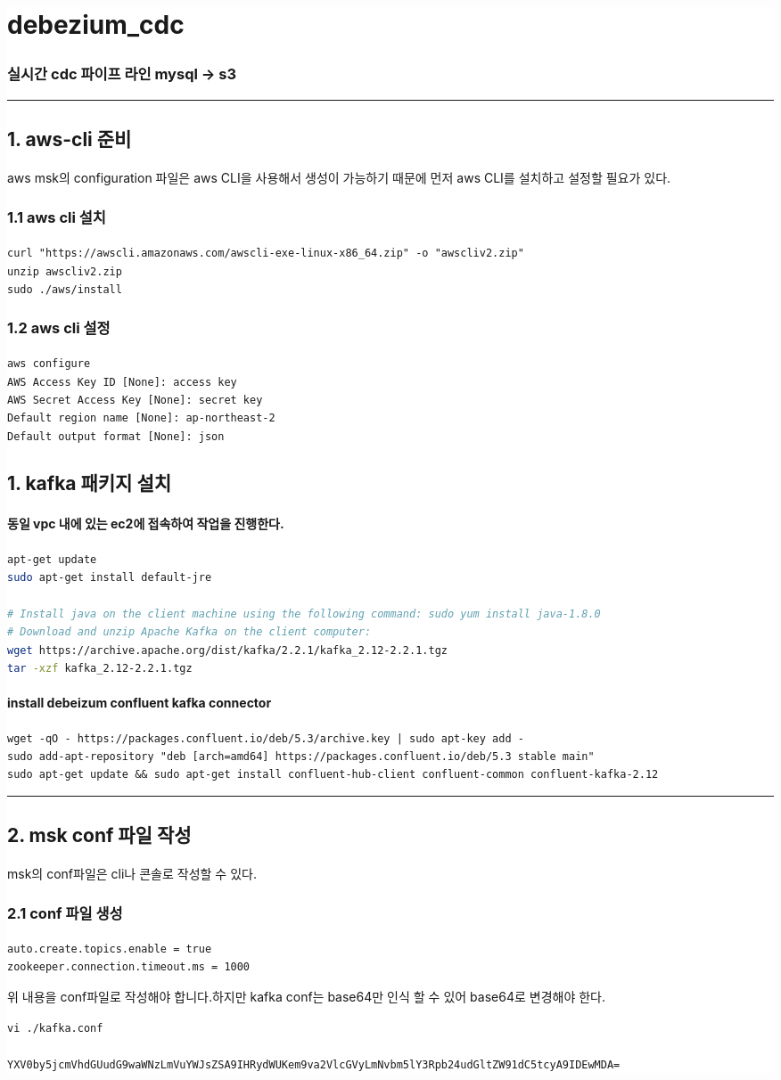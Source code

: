 # debezium_cdc
### 실시간 cdc 파이프 라인 mysql -> s3
  
---
## 1. aws-cli 준비
aws msk의 configuration 파일은 aws CLI을 사용해서 생성이 가능하기 때문에 먼저 aws CLI를 설치하고 설정할 필요가 있다.
### 1.1 aws cli 설치
```shell
curl "https://awscli.amazonaws.com/awscli-exe-linux-x86_64.zip" -o "awscliv2.zip"
unzip awscliv2.zip
sudo ./aws/install
```
### 1.2 aws cli 설정
```
aws configure
AWS Access Key ID [None]: access key
AWS Secret Access Key [None]: secret key
Default region name [None]: ap-northeast-2
Default output format [None]: json
```

## 1. kafka 패키지 설치
#### 동일 vpc 내에 있는 ec2에 접속하여 작업을 진행한다.
```bash
apt-get update 
sudo apt-get install default-jre

# Install java on the client machine using the following command: sudo yum install java-1.8.0
# Download and unzip Apache Kafka on the client computer:
wget https://archive.apache.org/dist/kafka/2.2.1/kafka_2.12-2.2.1.tgz
tar -xzf kafka_2.12-2.2.1.tgz
```
#### install debeizum confluent kafka connector
```
wget -qO - https://packages.confluent.io/deb/5.3/archive.key | sudo apt-key add -
sudo add-apt-repository "deb [arch=amd64] https://packages.confluent.io/deb/5.3 stable main"
sudo apt-get update && sudo apt-get install confluent-hub-client confluent-common confluent-kafka-2.12
```

---
## 2. msk conf 파일 작성
msk의 conf파일은 cli나 콘솔로 작성할 수 있다. 
### 2.1 conf 파일 생성
```
auto.create.topics.enable = true
zookeeper.connection.timeout.ms = 1000
```
위 내용을 conf파일로 작성해야 합니다.하지만 kafka conf는 base64만 인식 할 수 있어 base64로 변경해야 한다. 
```
vi ./kafka.conf 

YXV0by5jcmVhdGUudG9waWNzLmVuYWJsZSA9IHRydWUKem9va2VlcGVyLmNvbm5lY3Rpb24udGltZW91dC5tcyA9IDEwMDA=
```
